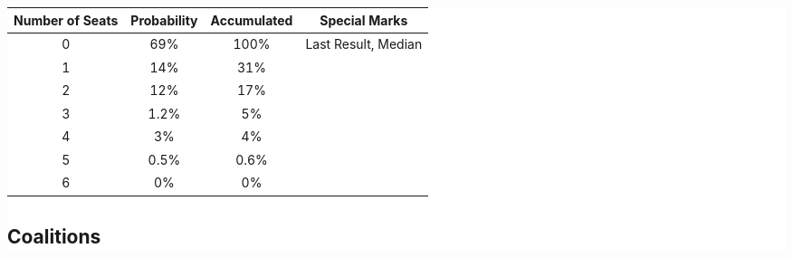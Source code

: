 | Number of Seats | Probability | Accumulated | Special Marks |
|:---------------:|:-----------:|:-----------:|:-------------:|
| 0 | 69% | 100% | Last Result, Median |
| 1 | 14% | 31% |  |
| 2 | 12% | 17% |  |
| 3 | 1.2% | 5% |  |
| 4 | 3% | 4% |  |
| 5 | 0.5% | 0.6% |  |
| 6 | 0% | 0% |  |


## Coalitions
